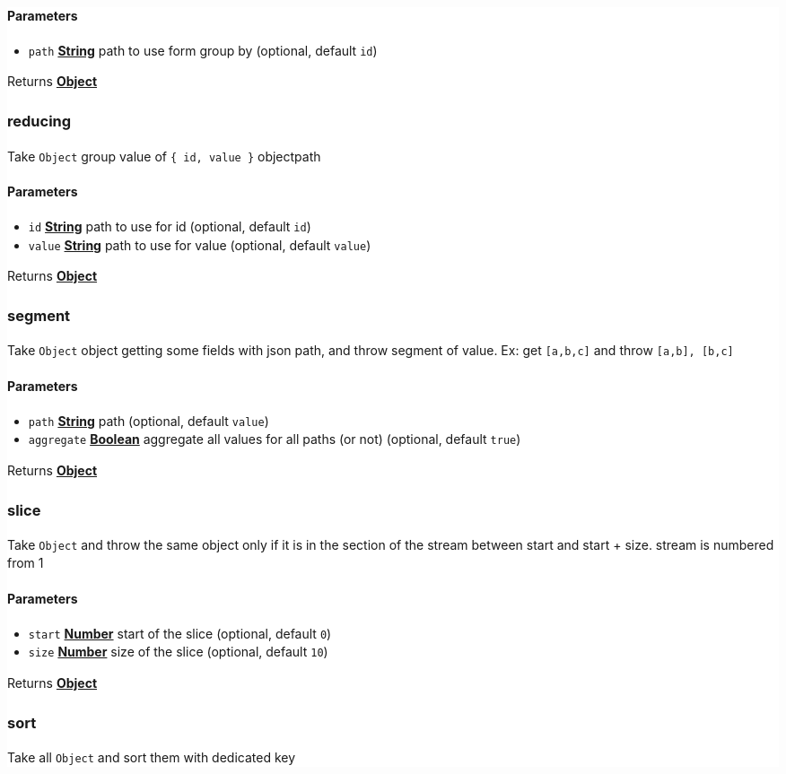 #### Parameters

-   `path` **[String](https://developer.mozilla.org/docs/Web/JavaScript/Reference/Global_Objects/String)** path to use form group by (optional, default `id`)

Returns **[Object](https://developer.mozilla.org/docs/Web/JavaScript/Reference/Global_Objects/Object)**

### reducing

Take `Object` group value of `{ id, value }` objectpath

#### Parameters

-   `id` **[String](https://developer.mozilla.org/docs/Web/JavaScript/Reference/Global_Objects/String)** path to use for id (optional, default `id`)
-   `value` **[String](https://developer.mozilla.org/docs/Web/JavaScript/Reference/Global_Objects/String)** path to use for value (optional, default `value`)

Returns **[Object](https://developer.mozilla.org/docs/Web/JavaScript/Reference/Global_Objects/Object)**

### segment

Take `Object` object getting some fields with json path, and throw segment of
value. Ex: get `[a,b,c]` and throw `[a,b], [b,c]`

#### Parameters

-   `path` **[String](https://developer.mozilla.org/docs/Web/JavaScript/Reference/Global_Objects/String)** path (optional, default `value`)
-   `aggregate` **[Boolean](https://developer.mozilla.org/docs/Web/JavaScript/Reference/Global_Objects/Boolean)** aggregate all values for all paths (or not) (optional, default `true`)

Returns **[Object](https://developer.mozilla.org/docs/Web/JavaScript/Reference/Global_Objects/Object)**

### slice

Take `Object` and throw the same object only if it is in the section of the
stream between start and start + size. stream is numbered from 1

#### Parameters

-   `start` **[Number](https://developer.mozilla.org/docs/Web/JavaScript/Reference/Global_Objects/Number)** start of the slice (optional, default `0`)
-   `size` **[Number](https://developer.mozilla.org/docs/Web/JavaScript/Reference/Global_Objects/Number)** size of the slice (optional, default `10`)

Returns **[Object](https://developer.mozilla.org/docs/Web/JavaScript/Reference/Global_Objects/Object)**

### sort

Take all `Object` and sort them with dedicated key
